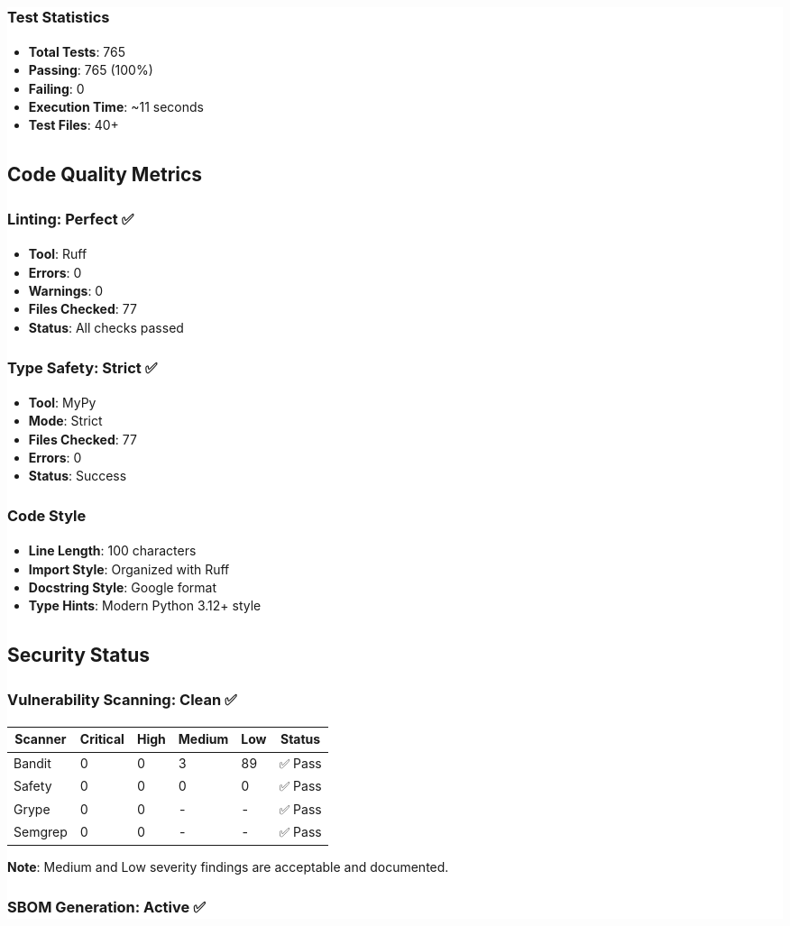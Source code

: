 ### Test Statistics

- **Total Tests**: 765
- **Passing**: 765 (100%)
- **Failing**: 0
- **Execution Time**: ~11 seconds
- **Test Files**: 40+

## Code Quality Metrics

### Linting: Perfect ✅

- **Tool**: Ruff
- **Errors**: 0
- **Warnings**: 0
- **Files Checked**: 77
- **Status**: All checks passed

### Type Safety: Strict ✅

- **Tool**: MyPy
- **Mode**: Strict
- **Files Checked**: 77
- **Errors**: 0
- **Status**: Success

### Code Style

- **Line Length**: 100 characters
- **Import Style**: Organized with Ruff
- **Docstring Style**: Google format
- **Type Hints**: Modern Python 3.12+ style

## Security Status

### Vulnerability Scanning: Clean ✅

| Scanner | Critical | High | Medium | Low | Status  |
| ------- | -------- | ---- | ------ | --- | ------- |
| Bandit  | 0        | 0    | 3      | 89  | ✅ Pass |
| Safety  | 0        | 0    | 0      | 0   | ✅ Pass |
| Grype   | 0        | 0    | -      | -   | ✅ Pass |
| Semgrep | 0        | 0    | -      | -   | ✅ Pass |

**Note**: Medium and Low severity findings are acceptable and documented.

### SBOM Generation: Active ✅
